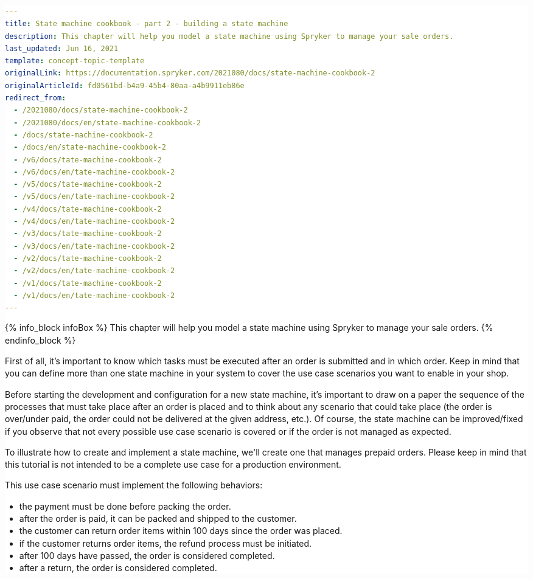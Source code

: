 ```yaml
---
title: State machine cookbook - part 2 - building a state machine
description: This chapter will help you model a state machine using Spryker to manage your sale orders.
last_updated: Jun 16, 2021
template: concept-topic-template
originalLink: https://documentation.spryker.com/2021080/docs/state-machine-cookbook-2
originalArticleId: fd0561bd-b4a9-45b4-80aa-a4b9911eb86e
redirect_from:
  - /2021080/docs/state-machine-cookbook-2
  - /2021080/docs/en/state-machine-cookbook-2
  - /docs/state-machine-cookbook-2
  - /docs/en/state-machine-cookbook-2
  - /v6/docs/tate-machine-cookbook-2
  - /v6/docs/en/tate-machine-cookbook-2  
  - /v5/docs/tate-machine-cookbook-2
  - /v5/docs/en/tate-machine-cookbook-2  
  - /v4/docs/tate-machine-cookbook-2
  - /v4/docs/en/tate-machine-cookbook-2  
  - /v3/docs/tate-machine-cookbook-2
  - /v3/docs/en/tate-machine-cookbook-2  
  - /v2/docs/tate-machine-cookbook-2
  - /v2/docs/en/tate-machine-cookbook-2  
  - /v1/docs/tate-machine-cookbook-2
  - /v1/docs/en/tate-machine-cookbook-2
---
```


{% info_block infoBox %}
This chapter will help you model a state machine using Spryker to manage your sale orders.
{% endinfo_block %}

First of all, it’s important to know which tasks must be executed after an order is submitted and in which order. Keep in mind that you can define more than one state machine in your system to cover the use case scenarios you want to enable in your shop.

Before starting the development and configuration for a new state machine, it’s important to draw on a paper the sequence of the processes that must take place after an order is placed and to think about any scenario that could take place (the order is over/under paid, the order could not be delivered at the given address, etc.). Of course, the state machine can be improved/fixed if you observe that not every possible use case scenario is covered or if the order is not managed as expected.

To illustrate how to create and implement a state machine, we'll create one that manages prepaid orders. Please keep in mind that this tutorial is not intended to be a complete use case for a production environment.

This use case scenario must implement the following behaviors:

* the payment must be done before packing the order.
* after the order is paid, it can be packed and shipped to the customer.
* the customer can return order items within 100 days since the order was placed.
* if the customer returns order items, the refund process must be initiated.
* after 100 days have passed, the order is considered completed.
* after a return, the order is considered completed.
